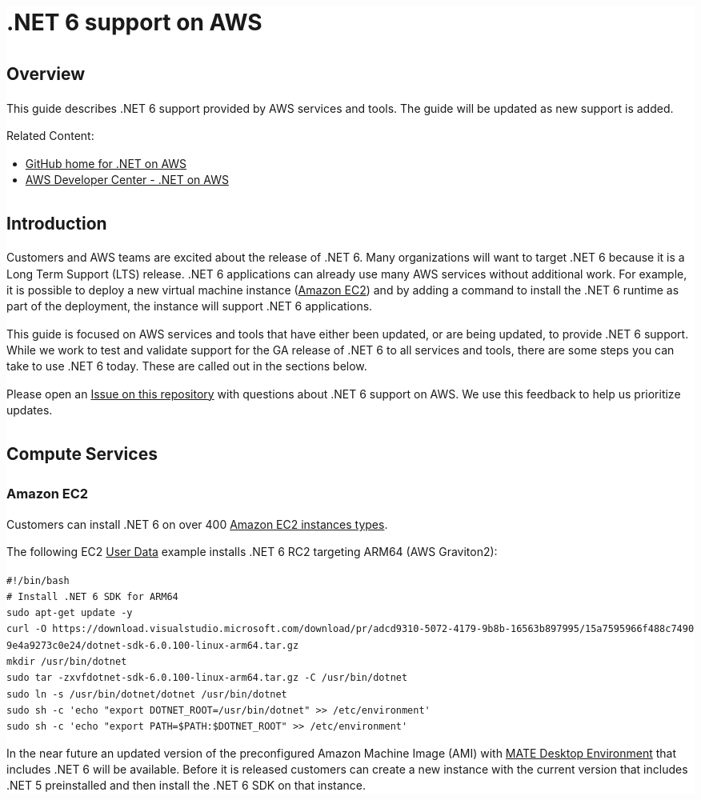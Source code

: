 # .NET 6 support on AWS

## Overview

This guide describes .NET 6 support provided by AWS services and tools. The guide will be updated as new support is added. 

Related Content:
  * [GitHub home for .NET on AWS](https://github.com/aws/dotnet)
  * [AWS Developer Center - .NET on AWS](https://aws.amazon.com/developer/language/net/)

## Introduction

Customers and AWS teams are excited about the release of .NET 6. Many organizations will want to target .NET 6 because it is a Long Term Support (LTS) release. 
.NET 6 applications can already use many AWS services without additional work. For example, it is possible to deploy a new virtual machine instance ([Amazon EC2](https://aws.amazon.com/ec2/)) and by 
adding a command to install the .NET 6 runtime as part of the deployment, the instance will support .NET 6 applications. 

This guide is focused on AWS services and tools that have either been updated, or are being updated, to provide .NET 6 support. While we work to test and validate support for the GA release of .NET 6 to all services and tools, 
there are some steps you can take to use .NET 6 today. These are called out in the sections below. 

Please open an [Issue on this repository](https://github.com/aws-samples/aws-net-guides/issues) with questions about .NET 6 support on AWS. We use this feedback to help us prioritize updates. 


## Compute Services

### Amazon EC2

Customers can install .NET 6 on over 400 [Amazon EC2 instances types](https://aws.amazon.com/ec2/instance-types/). 

The following EC2 [User Data](https://docs.aws.amazon.com/AWSEC2/latest/UserGuide/user-data.html#user-data-console) example installs .NET 6 RC2 targeting ARM64 (AWS Graviton2):
```
#!/bin/bash
# Install .NET 6 SDK for ARM64
sudo apt-get update -y
curl -O https://download.visualstudio.microsoft.com/download/pr/adcd9310-5072-4179-9b8b-16563b897995/15a7595966f488c74909e4a9273c0e24/dotnet-sdk-6.0.100-linux-arm64.tar.gz
mkdir /usr/bin/dotnet
sudo tar -zxvfdotnet-sdk-6.0.100-linux-arm64.tar.gz -C /usr/bin/dotnet
sudo ln -s /usr/bin/dotnet/dotnet /usr/bin/dotnet
sudo sh -c 'echo "export DOTNET_ROOT=/usr/bin/dotnet" >> /etc/environment'
sudo sh -c 'echo "export PATH=$PATH:$DOTNET_ROOT" >> /etc/environment'
```

In the near future an updated version of the preconfigured Amazon Machine Image (AMI) with [MATE Desktop Environment](https://mate-desktop.org/) that includes .NET 6 will be available. 
Before it is released customers can create a new instance with the current version that includes .NET 5 preinstalled and then install the .NET 6 SDK on that instance. 

